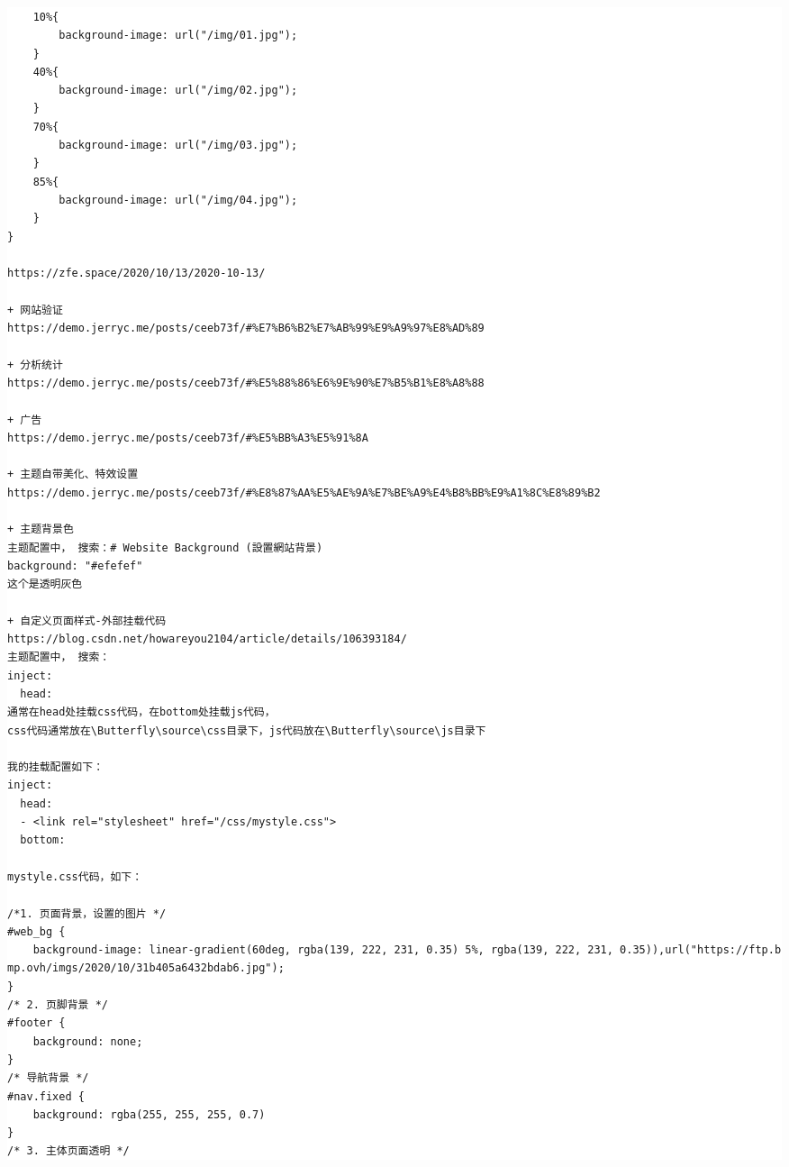 ```
    10%{
        background-image: url("/img/01.jpg");
    }
    40%{
        background-image: url("/img/02.jpg");
    }  
    70%{
        background-image: url("/img/03.jpg");
    } 
    85%{
        background-image: url("/img/04.jpg");
    } 
}

https://zfe.space/2020/10/13/2020-10-13/

+ 网站验证
https://demo.jerryc.me/posts/ceeb73f/#%E7%B6%B2%E7%AB%99%E9%A9%97%E8%AD%89

+ 分析统计
https://demo.jerryc.me/posts/ceeb73f/#%E5%88%86%E6%9E%90%E7%B5%B1%E8%A8%88

+ 广告
https://demo.jerryc.me/posts/ceeb73f/#%E5%BB%A3%E5%91%8A

+ 主题自带美化、特效设置
https://demo.jerryc.me/posts/ceeb73f/#%E8%87%AA%E5%AE%9A%E7%BE%A9%E4%B8%BB%E9%A1%8C%E8%89%B2

+ 主题背景色
主题配置中， 搜索：# Website Background (設置網站背景)
background: "#efefef"
这个是透明灰色

+ 自定义页面样式-外部挂载代码
https://blog.csdn.net/howareyou2104/article/details/106393184/
主题配置中， 搜索：
inject:
  head:
通常在head处挂载css代码，在bottom处挂载js代码，
css代码通常放在\Butterfly\source\css目录下，js代码放在\Butterfly\source\js目录下

我的挂载配置如下：
inject:
  head:
  - <link rel="stylesheet" href="/css/mystyle.css">
  bottom:

mystyle.css代码，如下：

/*1. 页面背景，设置的图片 */
#web_bg {
    background-image: linear-gradient(60deg, rgba(139, 222, 231, 0.35) 5%, rgba(139, 222, 231, 0.35)),url("https://ftp.bmp.ovh/imgs/2020/10/31b405a6432bdab6.jpg");
}
/* 2. 页脚背景 */
#footer {
    background: none;
}
/* 导航背景 */
#nav.fixed {
    background: rgba(255, 255, 255, 0.7)
}
/* 3. 主体页面透明 */
```